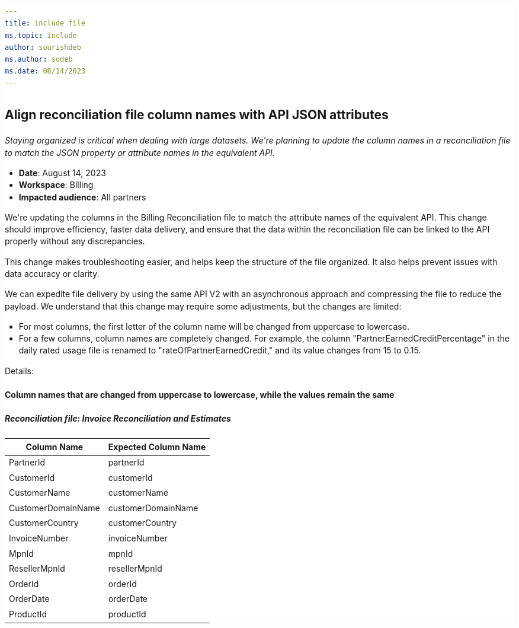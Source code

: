```yaml
---
title: include file
ms.topic: include
author: sourishdeb
ms.author: sodeb
ms.date: 08/14/2023
---
```


## Align reconciliation file column names with API JSON attributes

_Staying organized is critical when dealing with large datasets. We're planning to update the column names in a reconciliation file to match the JSON property or attribute names in the equivalent API._

- **Date**: August 14, 2023
- **Workspace**: Billing
- **Impacted audience**: All partners

We're updating the columns in the Billing Reconciliation file to match the attribute names of the equivalent API. This change should improve efficiency, faster data delivery, and ensure that the data within the reconciliation file can be linked to the API properly without any discrepancies.

This change makes troubleshooting easier, and helps keep the structure of the file organized. It also helps prevent issues with data accuracy or clarity.

We can expedite file delivery by using the same API V2 with an asynchronous approach and compressing the file to reduce the payload. We understand that this change may require some adjustments, but the changes are limited:

- For most columns, the first letter of the column name will be changed from uppercase to lowercase.
- For a few columns, column names are completely changed. For example, the column "PartnerEarnedCreditPercentage" in the daily rated usage file is renamed to "rateOfPartnerEarnedCredit," and its value changes from 15 to 0.15.

Details:

#### Column names that are changed from uppercase to lowercase, while the values remain the same

##### Reconciliation file: Invoice Reconciliation and Estimates

| **Column Name**            | **Expected Column Name**   |
| -------------------------- | -------------------------- |
| PartnerId                  | partnerId                  |
| CustomerId                 | customerId                 |
| CustomerName               | customerName               |
| CustomerDomainName         | customerDomainName         |
| CustomerCountry            | customerCountry            |
| InvoiceNumber              | invoiceNumber              |
| MpnId                      | mpnId                      |
| ResellerMpnId              | resellerMpnId              |
| OrderId                    | orderId                    |
| OrderDate                  | orderDate                  |
| ProductId                  | productId                  |